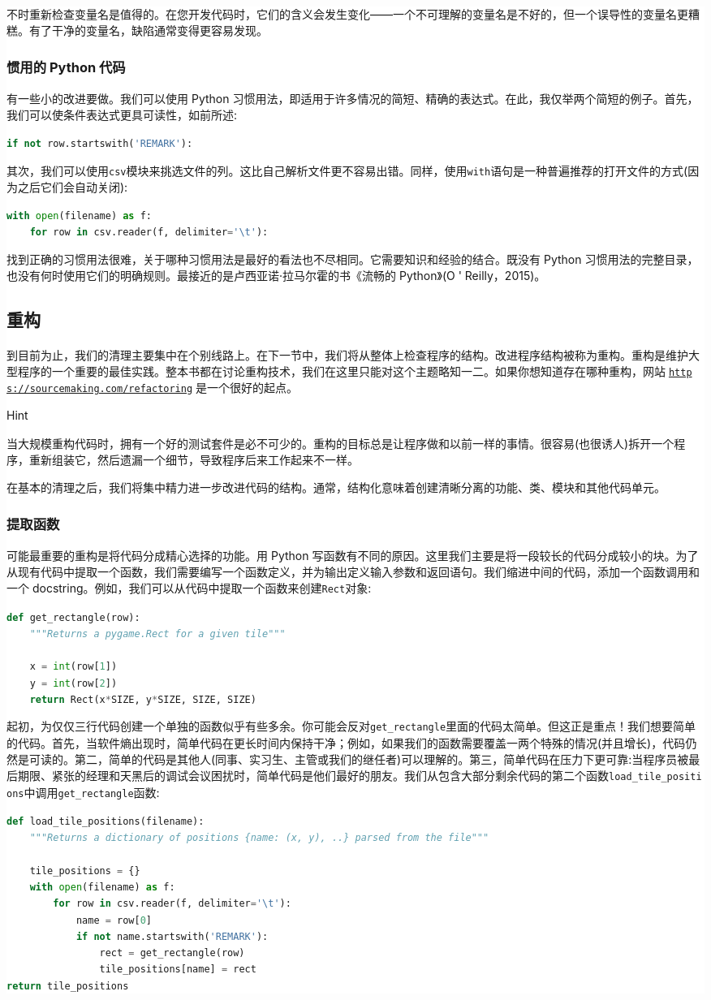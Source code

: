 不时重新检查变量名是值得的。在您开发代码时，它们的含义会发生变化——一个不可理解的变量名是不好的，但一个误导性的变量名更糟糕。有了干净的变量名，缺陷通常变得更容易发现。

### 惯用的 Python 代码

有一些小的改进要做。我们可以使用 Python 习惯用法，即适用于许多情况的简短、精确的表达式。在此，我仅举两个简短的例子。首先，我们可以使条件表达式更具可读性，如前所述:

```py
if not row.startswith('REMARK'):

```

其次，我们可以使用`csv`模块来挑选文件的列。这比自己解析文件更不容易出错。同样，使用`with`语句是一种普遍推荐的打开文件的方式(因为之后它们会自动关闭):

```py
with open(filename) as f:
    for row in csv.reader(f, delimiter='\t'):

```

找到正确的习惯用法很难，关于哪种习惯用法是最好的看法也不尽相同。它需要知识和经验的结合。既没有 Python 习惯用法的完整目录，也没有何时使用它们的明确规则。最接近的是卢西亚诺·拉马尔霍的书《流畅的 Python》(O ' Reilly，2015)。

## 重构

到目前为止，我们的清理主要集中在个别线路上。在下一节中，我们将从整体上检查程序的结构。改进程序结构被称为重构。重构是维护大型程序的一个重要的最佳实践。整本书都在讨论重构技术，我们在这里只能对这个主题略知一二。如果你想知道存在哪种重构，网站 [`https://sourcemaking.com/refactoring`](https://sourcemaking.com/refactoring) 是一个很好的起点。

Hint

当大规模重构代码时，拥有一个好的测试套件是必不可少的。重构的目标总是让程序做和以前一样的事情。很容易(也很诱人)拆开一个程序，重新组装它，然后遗漏一个细节，导致程序后来工作起来不一样。

在基本的清理之后，我们将集中精力进一步改进代码的结构。通常，结构化意味着创建清晰分离的功能、类、模块和其他代码单元。

### 提取函数

可能最重要的重构是将代码分成精心选择的功能。用 Python 写函数有不同的原因。这里我们主要是将一段较长的代码分成较小的块。为了从现有代码中提取一个函数，我们需要编写一个函数定义，并为输出定义输入参数和返回语句。我们缩进中间的代码，添加一个函数调用和一个 docstring。例如，我们可以从代码中提取一个函数来创建`Rect`对象:

```py
def get_rectangle(row):
    """Returns a pygame.Rect for a given tile"""

    x = int(row[1])
    y = int(row[2])
    return Rect(x*SIZE, y*SIZE, SIZE, SIZE)

```

起初，为仅仅三行代码创建一个单独的函数似乎有些多余。你可能会反对`get_rectangle`里面的代码太简单。但这正是重点！我们想要简单的代码。首先，当软件熵出现时，简单代码在更长时间内保持干净；例如，如果我们的函数需要覆盖一两个特殊的情况(并且增长)，代码仍然是可读的。第二，简单的代码是其他人(同事、实习生、主管或我们的继任者)可以理解的。第三，简单代码在压力下更可靠:当程序员被最后期限、紧张的经理和天黑后的调试会议困扰时，简单代码是他们最好的朋友。我们从包含大部分剩余代码的第二个函数`load_tile_positions`中调用`get_rectangle`函数:

```py
def load_tile_positions(filename):
    """Returns a dictionary of positions {name: (x, y), ..} parsed from the file"""

    tile_positions = {}
    with open(filename) as f:
        for row in csv.reader(f, delimiter='\t'):
            name = row[0]
            if not name.startswith('REMARK'):
                rect = get_rectangle(row)
                tile_positions[name] = rect
return tile_positions

```
